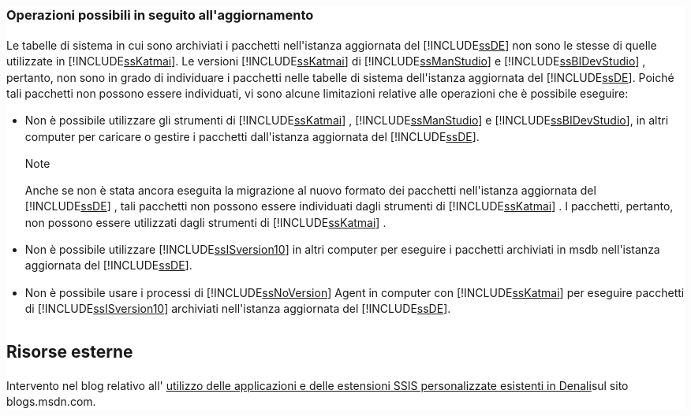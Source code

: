 ### <a name="what-you-can-do-after-upgrading"></a>Operazioni possibili in seguito all'aggiornamento  
 Le tabelle di sistema in cui sono archiviati i pacchetti nell'istanza aggiornata del [!INCLUDE[ssDE](../../includes/ssde-md.md)] non sono le stesse di quelle utilizzate in [!INCLUDE[ssKatmai](../../includes/sskatmai-md.md)]. Le versioni [!INCLUDE[ssKatmai](../../includes/sskatmai-md.md)] di [!INCLUDE[ssManStudio](../../includes/ssmanstudio-md.md)] e [!INCLUDE[ssBIDevStudio](../../includes/ssbidevstudio-md.md)] , pertanto, non sono in grado di individuare i pacchetti nelle tabelle di sistema dell'istanza aggiornata del [!INCLUDE[ssDE](../../includes/ssde-md.md)]. Poiché tali pacchetti non possono essere individuati, vi sono alcune limitazioni relative alle operazioni che è possibile eseguire:  
  
-   Non è possibile utilizzare gli strumenti di [!INCLUDE[ssKatmai](../../includes/sskatmai-md.md)] , [!INCLUDE[ssManStudio](../../includes/ssmanstudio-md.md)] e [!INCLUDE[ssBIDevStudio](../../includes/ssbidevstudio-md.md)], in altri computer per caricare o gestire i pacchetti dall'istanza aggiornata del [!INCLUDE[ssDE](../../includes/ssde-md.md)].  
  
    > [!NOTE]  
    >  Anche se non è stata ancora eseguita la migrazione al nuovo formato dei pacchetti nell'istanza aggiornata del [!INCLUDE[ssDE](../../includes/ssde-md.md)] , tali pacchetti non possono essere individuati dagli strumenti di [!INCLUDE[ssKatmai](../../includes/sskatmai-md.md)] . I pacchetti, pertanto, non possono essere utilizzati dagli strumenti di [!INCLUDE[ssKatmai](../../includes/sskatmai-md.md)] .  
  
-   Non è possibile utilizzare [!INCLUDE[ssISversion10](../../includes/ssisversion10-md.md)] in altri computer per eseguire i pacchetti archiviati in msdb nell'istanza aggiornata del [!INCLUDE[ssDE](../../includes/ssde-md.md)].  
  
-   Non è possibile usare i processi di [!INCLUDE[ssNoVersion](../../includes/ssnoversion-md.md)] Agent in computer con [!INCLUDE[ssKatmai](../../includes/sskatmai-md.md)] per eseguire pacchetti di [!INCLUDE[ssISversion10](../../includes/ssisversion10-md.md)] archiviati nell'istanza aggiornata del [!INCLUDE[ssDE](../../includes/ssde-md.md)].  
  
## <a name="external-resources"></a>Risorse esterne  
 Intervento nel blog relativo all' [utilizzo delle applicazioni e delle estensioni SSIS personalizzate esistenti in Denali](http://go.microsoft.com/fwlink/?LinkId=238157)sul sito blogs.msdn.com.  
  
  
